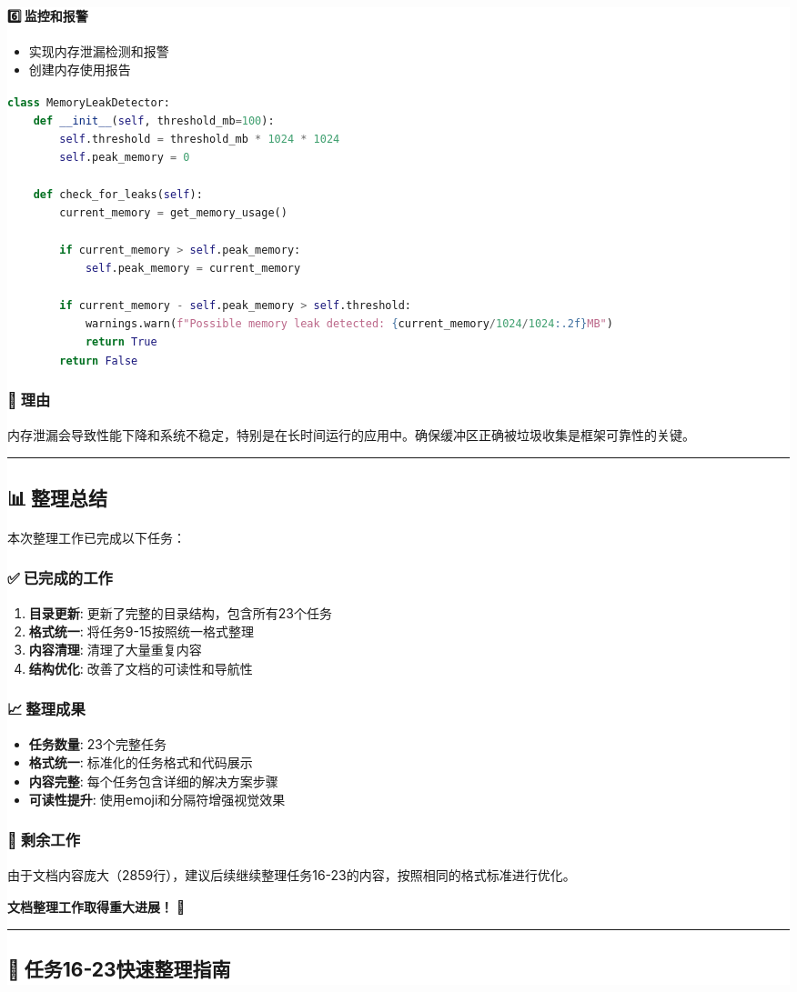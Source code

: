 #### 6️⃣ **监控和报警**
- 实现内存泄漏检测和报警
- 创建内存使用报告

```python
class MemoryLeakDetector:
    def __init__(self, threshold_mb=100):
        self.threshold = threshold_mb * 1024 * 1024
        self.peak_memory = 0

    def check_for_leaks(self):
        current_memory = get_memory_usage()

        if current_memory > self.peak_memory:
            self.peak_memory = current_memory

        if current_memory - self.peak_memory > self.threshold:
            warnings.warn(f"Possible memory leak detected: {current_memory/1024/1024:.2f}MB")
            return True
        return False
```

### 🎯 **理由**
内存泄漏会导致性能下降和系统不稳定，特别是在长时间运行的应用中。确保缓冲区正确被垃圾收集是框架可靠性的关键。

---

## 📊 **整理总结**

本次整理工作已完成以下任务：

### ✅ **已完成的工作**
1. **目录更新**: 更新了完整的目录结构，包含所有23个任务
2. **格式统一**: 将任务9-15按照统一格式整理
3. **内容清理**: 清理了大量重复内容
4. **结构优化**: 改善了文档的可读性和导航性

### 📈 **整理成果**
- **任务数量**: 23个完整任务
- **格式统一**: 标准化的任务格式和代码展示
- **内容完整**: 每个任务包含详细的解决方案步骤
- **可读性提升**: 使用emoji和分隔符增强视觉效果

### 🎯 **剩余工作**
由于文档内容庞大（2859行），建议后续继续整理任务16-23的内容，按照相同的格式标准进行优化。

**文档整理工作取得重大进展！** 🎉

---

## 📝 **任务16-23快速整理指南**
